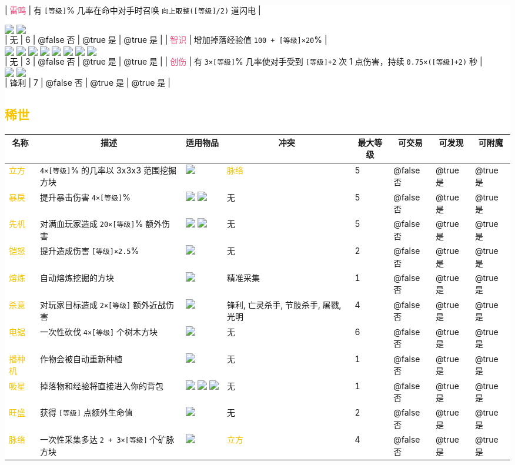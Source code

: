 | <font style="color:#EB507E;">雷鸣</font> | 有 `[等级]`% 几率在命中对手时召唤 `向上取整([等级]/2)` 道闪电 | <div style="display: flex; flex-direction: row; gap: 4px;"><img src="/pages/General/附魔/bow.png"> <img src="/pages/General/附魔/crossbow.png"></div> | 无 | 6 | @false 否 | @true 是 | @true 是 |
| <font style="color:#EB507E;">智识</font> | 增加掉落经验值 `100 + [等级]×20`% | <div style="display: flex; flex-direction: row; gap: 4px;"><img src="/pages/General/附魔/sword.png"> <img src="/pages/General/附魔/axe.png"> <img src="/pages/General/附魔/pickaxe.png"> <img src="/pages/General/附魔/shovel.png"> <img src="/pages/General/附魔/hoe.png"> <img src="/pages/General/附魔/bow.png"> <img src="/pages/General/附魔/crossbow.png"> <img src="/pages/General/附魔/trident.png"></div> | 无 | 3 | @false 否 | @true 是 | @true 是 |
| <font style="color:#EB507E;">创伤</font> | 有 `3×[等级]`% 几率使对手受到 `[等级]+2` 次 1 点伤害，持续 `0.75×([等级]+2)` 秒 | <div style="display: flex; flex-direction: row; gap: 4px;"><img src="/pages/General/附魔/bow.png"> <img src="/pages/General/附魔/crossbow.png"></div> | 锋利 | 7 | @false 否 | @true 是 | @true 是 |

## **<font style="color:#f8c400;">稀世</font>**

| 名称 | 描述 | 适用物品 | 冲突 | 最大等级 | 可交易 | 可发现 | 可附魔 |
|------|------|----------|------|----------|--------|--------|--------|
| <font style="color:#f8c400;">立方</font> | `4×[等级]`% 的几率以 3x3x3 范围挖掘方块 | <div style="display: flex; flex-direction: row; gap: 4px;"><img src="/pages/General/附魔/pickaxe.png"></div> | <font style="color:#f8c400;">脉络</font> | 5 | @false 否 | @true 是 | @true 是 |
| <font style="color:#f8c400;">暴戾</font> | 提升暴击伤害 `4×[等级]`% | <div style="display: flex; flex-direction: row; gap: 4px;"><img src="/pages/General/附魔/sword.png"> <img src="/pages/General/附魔/axe.png"></div> | 无 | 5 | @false 否 | @true 是 | @true 是 |
| <font style="color:#f8c400;">先机</font> | 对满血玩家造成 `20×[等级]`% 额外伤害 | <div style="display: flex; flex-direction: row; gap: 4px;"><img src="/pages/General/附魔/sword.png"> <img src="/pages/General/附魔/axe.png"></div> | 无 | 5 | @false 否 | @true 是 | @true 是 |
| <font style="color:#f8c400;">铠怒</font> | 提升造成伤害 `[等级]×2.5`% | <div style="display: flex; flex-direction: row; gap: 4px;"><img src="/pages/General/附魔/armor.png"></div> | 无 | 2 | @false 否 | @true 是 | @true 是 |
| <font style="color:#f8c400;">熔炼</font> | 自动熔炼挖掘的方块 | <div style="display: flex; flex-direction: row; gap: 4px;"><img src="/pages/General/附魔/pickaxe.png"></div> | 精准采集 | 1 | @false 否 | @true 是 | @true 是 |
| <font style="color:#f8c400;">杀意</font> | 对玩家目标造成 `2×[等级]` 额外近战伤害 | <div style="display: flex; flex-direction: row; gap: 4px;"><img src="/pages/General/附魔/sword.png"></div> | 锋利, 亡灵杀手, 节肢杀手, 屠戮, 光明 | 4 | @false 否 | @true 是 | @true 是 |
| <font style="color:#f8c400;">电锯</font> | 一次性砍伐 `4×[等级]` 个树木方块 | <div style="display: flex; flex-direction: row; gap: 4px;"><img src="/pages/General/附魔/axe.png"></div> | 无 | 6 | @false 否 | @true 是 | @true 是 |
| <font style="color:#f8c400;">播种机</font> | 作物会被自动重新种植 | <div style="display: flex; flex-direction: row; gap: 4px;"><img src="/pages/General/附魔/hoe.png"></div> | 无 | 1 | @false 否 | @true 是 | @true 是 |
| <font style="color:#f8c400;">吸星</font> | 掉落物和经验将直接进入你的背包 | <div style="display: flex; flex-direction: row; gap: 4px;"><img src="/pages/General/附魔/pickaxe.png"> <img src="/pages/General/附魔/sword.png"> <img src="/pages/General/附魔/axe.png"></div> | 无 | 1 | @false 否 | @true 是 | @true 是 |
| <font style="color:#f8c400;">旺盛</font> | 获得 `[等级]` 点额外生命值 | <div style="display: flex; flex-direction: row; gap: 4px;"><img src="/pages/General/附魔/armor.png"></div> | 无 | 2 | @false 否 | @true 是 | @true 是 |
| <font style="color:#f8c400;">脉络</font> | 一次性采集多达 `2 + 3×[等级]` 个矿脉方块 | <div style="display: flex; flex-direction: row; gap: 4px;"><img src="/pages/General/附魔/pickaxe.png"></div> | <font style="color:#f8c400;">立方</font> | 4 | @false 否 | @true 是 | @true 是 |
